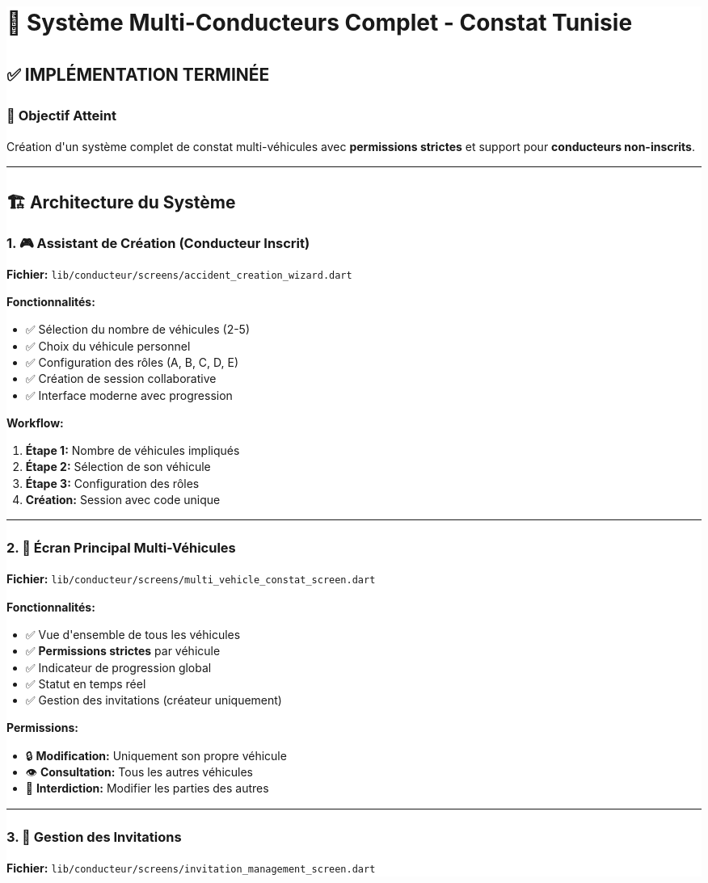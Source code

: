 # 🚗 Système Multi-Conducteurs Complet - Constat Tunisie

## ✅ **IMPLÉMENTATION TERMINÉE**

### 🎯 **Objectif Atteint**
Création d'un système complet de constat multi-véhicules avec **permissions strictes** et support pour **conducteurs non-inscrits**.

---

## 🏗️ **Architecture du Système**

### **1. 🎮 Assistant de Création (Conducteur Inscrit)**
**Fichier:** `lib/conducteur/screens/accident_creation_wizard.dart`

**Fonctionnalités:**
- ✅ Sélection du nombre de véhicules (2-5)
- ✅ Choix du véhicule personnel
- ✅ Configuration des rôles (A, B, C, D, E)
- ✅ Création de session collaborative
- ✅ Interface moderne avec progression

**Workflow:**
1. **Étape 1:** Nombre de véhicules impliqués
2. **Étape 2:** Sélection de son véhicule
3. **Étape 3:** Configuration des rôles
4. **Création:** Session avec code unique

---

### **2. 🚗 Écran Principal Multi-Véhicules**
**Fichier:** `lib/conducteur/screens/multi_vehicle_constat_screen.dart`

**Fonctionnalités:**
- ✅ Vue d'ensemble de tous les véhicules
- ✅ **Permissions strictes** par véhicule
- ✅ Indicateur de progression global
- ✅ Statut en temps réel
- ✅ Gestion des invitations (créateur uniquement)

**Permissions:**
- 🔒 **Modification:** Uniquement son propre véhicule
- 👁️ **Consultation:** Tous les autres véhicules
- 🚫 **Interdiction:** Modifier les parties des autres

---

### **3. 📧 Gestion des Invitations**
**Fichier:** `lib/conducteur/screens/invitation_management_screen.dart`
